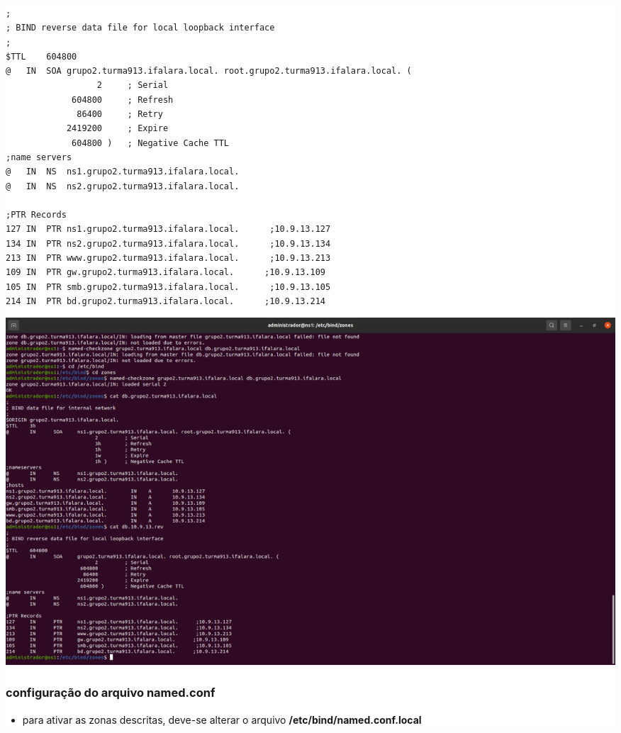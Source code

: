 ```
;
; BIND reverse data file for local loopback interface
;
$TTL	604800
@	IN	SOA	grupo2.turma913.ifalara.local. root.grupo2.turma913.ifalara.local. (
			      2		; Serial
			 604800		; Refresh
			  86400		; Retry
			2419200		; Expire
			 604800 )	; Negative Cache TTL
;name servers
@	IN	NS	ns1.grupo2.turma913.ifalara.local.
@	IN	NS	ns2.grupo2.turma913.ifalara.local.

;PTR Records
127	IN	PTR	ns1.grupo2.turma913.ifalara.local.      ;10.9.13.127
134	IN	PTR	ns2.grupo2.turma913.ifalara.local.      ;10.9.13.134
213	IN	PTR	www.grupo2.turma913.ifalara.local.      ;10.9.13.213
109	IN	PTR	gw.grupo2.turma913.ifalara.local.      ;10.9.13.109
105	IN	PTR	smb.grupo2.turma913.ifalara.local.      ;10.9.13.105
214	IN	PTR	bd.grupo2.turma913.ifalara.local.      ;10.9.13.214
```

<img src="/prints_de_tela/dns/Captura de tela de 2022-12-29 09-10-32.png" width=1000/>

### configuração do arquivo named.conf
* para ativar as zonas descritas, deve-se alterar o arquivo **/etc/bind/named.conf.local**
  